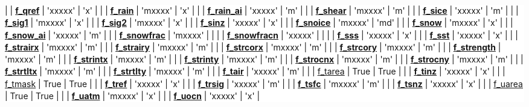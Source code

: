 |  | **[f_qref](https://cice-consortium-cice.readthedocs.io/en/main/search.html?q=f_qref)** | 'xxxxx' | 'x' |
|  | **[f_rain](https://cice-consortium-cice.readthedocs.io/en/main/search.html?q=f_rain)** | 'mxxxx' | 'x' |
|  | **[f_rain_ai](https://cice-consortium-cice.readthedocs.io/en/main/search.html?q=f_rain_ai)** | 'xxxxx' | 'm' |
|  | **[f_shear](https://cice-consortium-cice.readthedocs.io/en/main/search.html?q=f_shear)** | 'mxxxx' | 'm' |
|  | **[f_sice](https://cice-consortium-cice.readthedocs.io/en/main/search.html?q=f_sice)** | 'xxxxx' | 'm' |
|  | **[f_sig1](https://cice-consortium-cice.readthedocs.io/en/main/search.html?q=f_sig1)** | 'mxxxx' | 'x' |
|  | **[f_sig2](https://cice-consortium-cice.readthedocs.io/en/main/search.html?q=f_sig2)** | 'mxxxx' | 'x' |
|  | **[f_sinz](https://cice-consortium-cice.readthedocs.io/en/main/search.html?q=f_sinz)** | 'xxxxx' | 'x' |
|  | **[f_snoice](https://cice-consortium-cice.readthedocs.io/en/main/search.html?q=f_snoice)** | 'mxxxx' | 'md' |
|  | **[f_snow](https://cice-consortium-cice.readthedocs.io/en/main/search.html?q=f_snow)** | 'mxxxx' | 'x' |
|  | **[f_snow_ai](https://cice-consortium-cice.readthedocs.io/en/main/search.html?q=f_snow_ai)** | 'xxxxx' | 'm' |
|  | **[f_snowfrac](https://cice-consortium-cice.readthedocs.io/en/main/search.html?q=f_snowfrac)** | 'mxxxx' |  |
|  | **[f_snowfracn](https://cice-consortium-cice.readthedocs.io/en/main/search.html?q=f_snowfracn)** | 'xxxxx' |  |
|  | **[f_sss](https://cice-consortium-cice.readthedocs.io/en/main/search.html?q=f_sss)** | 'xxxxx' | 'x' |
|  | **[f_sst](https://cice-consortium-cice.readthedocs.io/en/main/search.html?q=f_sst)** | 'xxxxx' | 'x' |
|  | **[f_strairx](https://cice-consortium-cice.readthedocs.io/en/main/search.html?q=f_strairx)** | 'mxxxx' | 'm' |
|  | **[f_strairy](https://cice-consortium-cice.readthedocs.io/en/main/search.html?q=f_strairy)** | 'mxxxx' | 'm' |
|  | **[f_strcorx](https://cice-consortium-cice.readthedocs.io/en/main/search.html?q=f_strcorx)** | 'mxxxx' | 'm' |
|  | **[f_strcory](https://cice-consortium-cice.readthedocs.io/en/main/search.html?q=f_strcory)** | 'mxxxx' | 'm' |
|  | **[f_strength](https://cice-consortium-cice.readthedocs.io/en/main/search.html?q=f_strength)** | 'mxxxx' | 'm' |
|  | **[f_strintx](https://cice-consortium-cice.readthedocs.io/en/main/search.html?q=f_strintx)** | 'mxxxx' | 'm' |
|  | **[f_strinty](https://cice-consortium-cice.readthedocs.io/en/main/search.html?q=f_strinty)** | 'mxxxx' | 'm' |
|  | **[f_strocnx](https://cice-consortium-cice.readthedocs.io/en/main/search.html?q=f_strocnx)** | 'mxxxx' | 'm' |
|  | **[f_strocny](https://cice-consortium-cice.readthedocs.io/en/main/search.html?q=f_strocny)** | 'mxxxx' | 'm' |
|  | **[f_strtltx](https://cice-consortium-cice.readthedocs.io/en/main/search.html?q=f_strtltx)** | 'mxxxx' | 'm' |
|  | **[f_strtlty](https://cice-consortium-cice.readthedocs.io/en/main/search.html?q=f_strtlty)** | 'mxxxx' | 'm' |
|  | **[f_tair](https://cice-consortium-cice.readthedocs.io/en/main/search.html?q=f_tair)** | 'xxxxx' | 'm' |
|  | [f_tarea](https://cice-consortium-cice.readthedocs.io/en/main/search.html?q=f_tarea) | True | True |
|  | **[f_tinz](https://cice-consortium-cice.readthedocs.io/en/main/search.html?q=f_tinz)** | 'xxxxx' | 'x' |
|  | [f_tmask](https://cice-consortium-cice.readthedocs.io/en/main/search.html?q=f_tmask) | True | True |
|  | **[f_tref](https://cice-consortium-cice.readthedocs.io/en/main/search.html?q=f_tref)** | 'xxxxx' | 'x' |
|  | **[f_trsig](https://cice-consortium-cice.readthedocs.io/en/main/search.html?q=f_trsig)** | 'xxxxx' | 'm' |
|  | **[f_tsfc](https://cice-consortium-cice.readthedocs.io/en/main/search.html?q=f_tsfc)** | 'mxxxx' | 'm' |
|  | **[f_tsnz](https://cice-consortium-cice.readthedocs.io/en/main/search.html?q=f_tsnz)** | 'xxxxx' | 'x' |
|  | [f_uarea](https://cice-consortium-cice.readthedocs.io/en/main/search.html?q=f_uarea) | True | True |
|  | **[f_uatm](https://cice-consortium-cice.readthedocs.io/en/main/search.html?q=f_uatm)** | 'mxxxx' | 'x' |
|  | **[f_uocn](https://cice-consortium-cice.readthedocs.io/en/main/search.html?q=f_uocn)** | 'xxxxx' | 'x' |